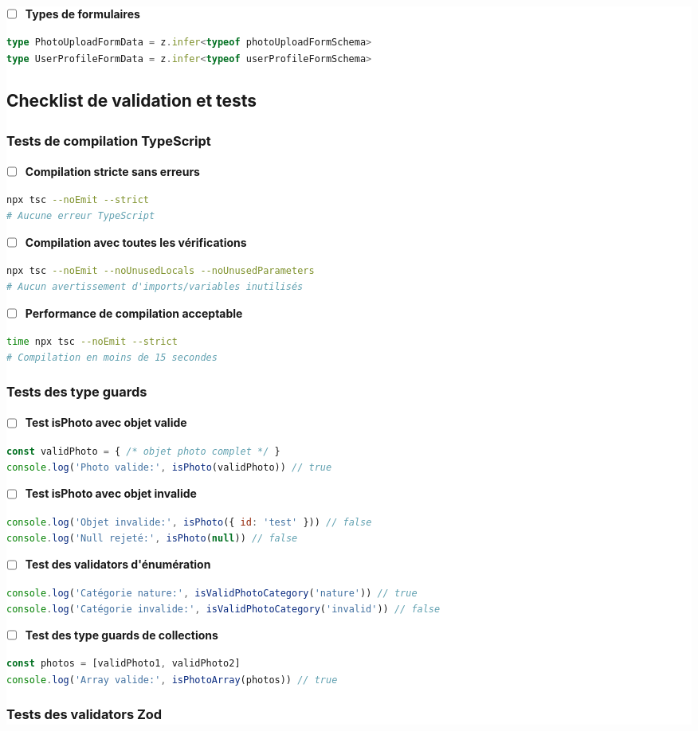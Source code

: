 - [ ] **Types de formulaires**
```typescript
type PhotoUploadFormData = z.infer<typeof photoUploadFormSchema>
type UserProfileFormData = z.infer<typeof userProfileFormSchema>
```

## Checklist de validation et tests

### Tests de compilation TypeScript

- [ ] **Compilation stricte sans erreurs**
```bash
npx tsc --noEmit --strict
# Aucune erreur TypeScript
```

- [ ] **Compilation avec toutes les vérifications**
```bash
npx tsc --noEmit --noUnusedLocals --noUnusedParameters
# Aucun avertissement d'imports/variables inutilisés
```

- [ ] **Performance de compilation acceptable**
```bash
time npx tsc --noEmit --strict
# Compilation en moins de 15 secondes
```

### Tests des type guards

- [ ] **Test isPhoto avec objet valide**
```javascript
const validPhoto = { /* objet photo complet */ }
console.log('Photo valide:', isPhoto(validPhoto)) // true
```

- [ ] **Test isPhoto avec objet invalide**
```javascript
console.log('Objet invalide:', isPhoto({ id: 'test' })) // false
console.log('Null rejeté:', isPhoto(null)) // false
```

- [ ] **Test des validators d'énumération**
```javascript
console.log('Catégorie nature:', isValidPhotoCategory('nature')) // true
console.log('Catégorie invalide:', isValidPhotoCategory('invalid')) // false
```

- [ ] **Test des type guards de collections**
```javascript
const photos = [validPhoto1, validPhoto2]
console.log('Array valide:', isPhotoArray(photos)) // true
```

### Tests des validators Zod
